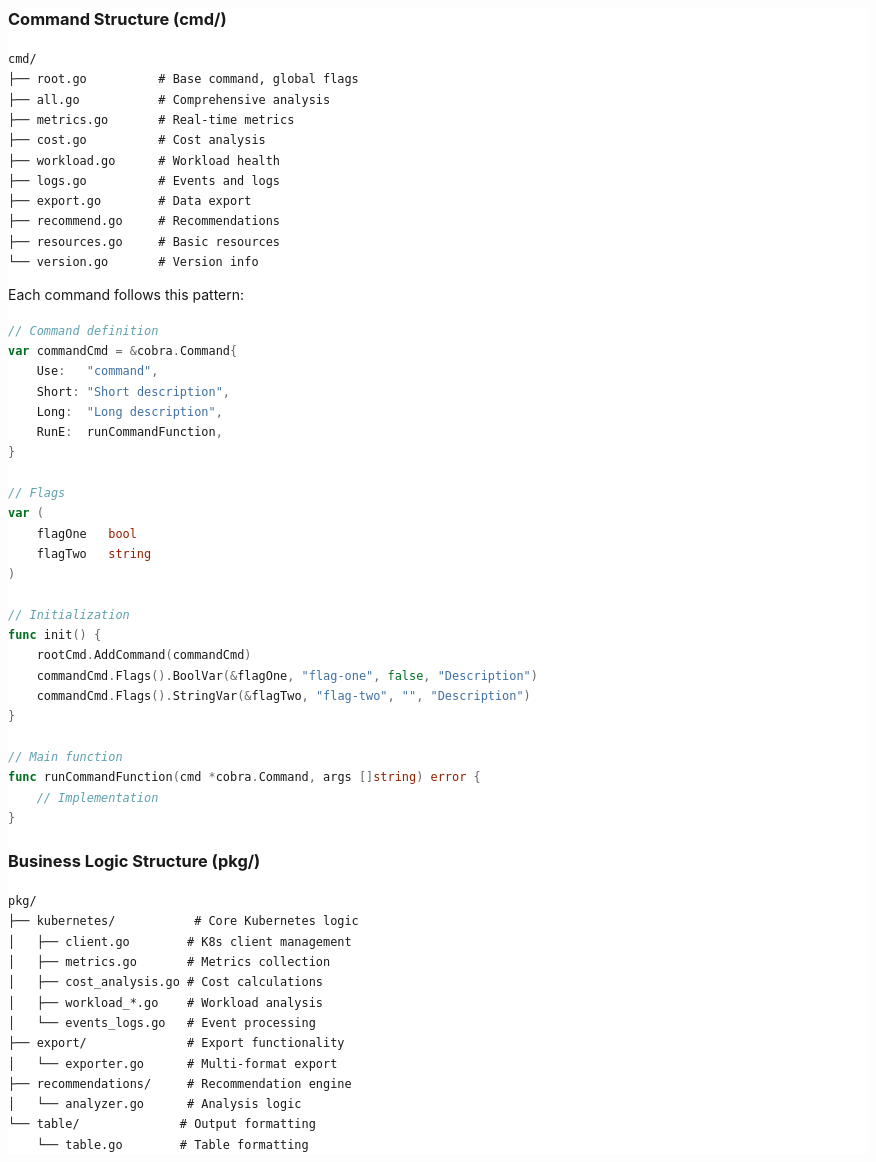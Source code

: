### Command Structure (cmd/)
```
cmd/
├── root.go          # Base command, global flags
├── all.go           # Comprehensive analysis
├── metrics.go       # Real-time metrics
├── cost.go          # Cost analysis
├── workload.go      # Workload health
├── logs.go          # Events and logs
├── export.go        # Data export
├── recommend.go     # Recommendations
├── resources.go     # Basic resources
└── version.go       # Version info
```

Each command follows this pattern:
```go
// Command definition
var commandCmd = &cobra.Command{
    Use:   "command",
    Short: "Short description",
    Long:  "Long description",
    RunE:  runCommandFunction,
}

// Flags
var (
    flagOne   bool
    flagTwo   string
)

// Initialization
func init() {
    rootCmd.AddCommand(commandCmd)
    commandCmd.Flags().BoolVar(&flagOne, "flag-one", false, "Description")
    commandCmd.Flags().StringVar(&flagTwo, "flag-two", "", "Description")
}

// Main function
func runCommandFunction(cmd *cobra.Command, args []string) error {
    // Implementation
}
```

### Business Logic Structure (pkg/)
```
pkg/
├── kubernetes/           # Core Kubernetes logic
│   ├── client.go        # K8s client management
│   ├── metrics.go       # Metrics collection
│   ├── cost_analysis.go # Cost calculations
│   ├── workload_*.go    # Workload analysis
│   └── events_logs.go   # Event processing
├── export/              # Export functionality
│   └── exporter.go      # Multi-format export
├── recommendations/     # Recommendation engine
│   └── analyzer.go      # Analysis logic
└── table/              # Output formatting
    └── table.go        # Table formatting
```
